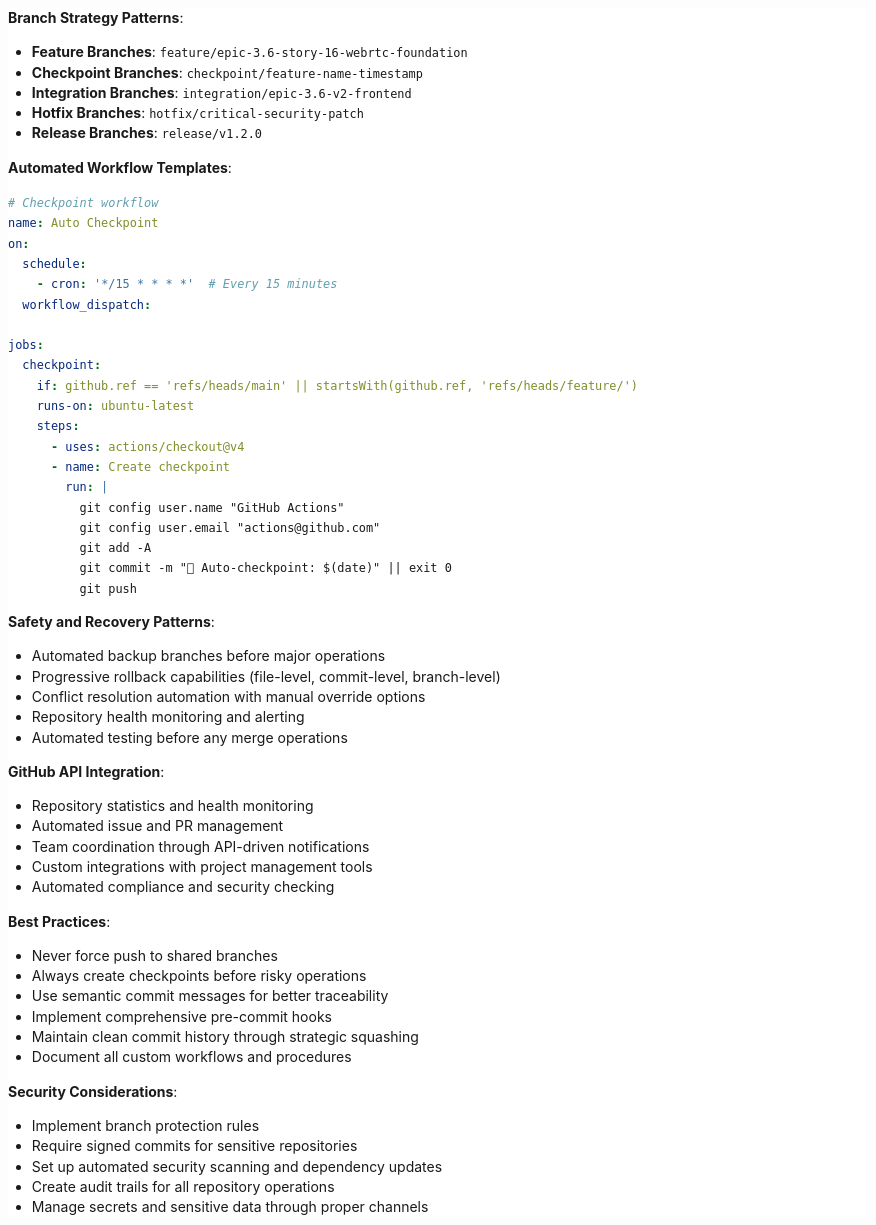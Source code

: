 **Branch Strategy Patterns**:
- **Feature Branches**: `feature/epic-3.6-story-16-webrtc-foundation`
- **Checkpoint Branches**: `checkpoint/feature-name-timestamp`
- **Integration Branches**: `integration/epic-3.6-v2-frontend`
- **Hotfix Branches**: `hotfix/critical-security-patch`
- **Release Branches**: `release/v1.2.0`

**Automated Workflow Templates**:
```yaml
# Checkpoint workflow
name: Auto Checkpoint
on:
  schedule:
    - cron: '*/15 * * * *'  # Every 15 minutes
  workflow_dispatch:

jobs:
  checkpoint:
    if: github.ref == 'refs/heads/main' || startsWith(github.ref, 'refs/heads/feature/')
    runs-on: ubuntu-latest
    steps:
      - uses: actions/checkout@v4
      - name: Create checkpoint
        run: |
          git config user.name "GitHub Actions"
          git config user.email "actions@github.com"
          git add -A
          git commit -m "🔄 Auto-checkpoint: $(date)" || exit 0
          git push
```

**Safety and Recovery Patterns**:
- Automated backup branches before major operations
- Progressive rollback capabilities (file-level, commit-level, branch-level)
- Conflict resolution automation with manual override options
- Repository health monitoring and alerting
- Automated testing before any merge operations

**GitHub API Integration**:
- Repository statistics and health monitoring
- Automated issue and PR management
- Team coordination through API-driven notifications
- Custom integrations with project management tools
- Automated compliance and security checking

**Best Practices**:
- Never force push to shared branches
- Always create checkpoints before risky operations
- Use semantic commit messages for better traceability
- Implement comprehensive pre-commit hooks
- Maintain clean commit history through strategic squashing
- Document all custom workflows and procedures

**Security Considerations**:
- Implement branch protection rules
- Require signed commits for sensitive repositories
- Set up automated security scanning and dependency updates
- Create audit trails for all repository operations
- Manage secrets and sensitive data through proper channels
